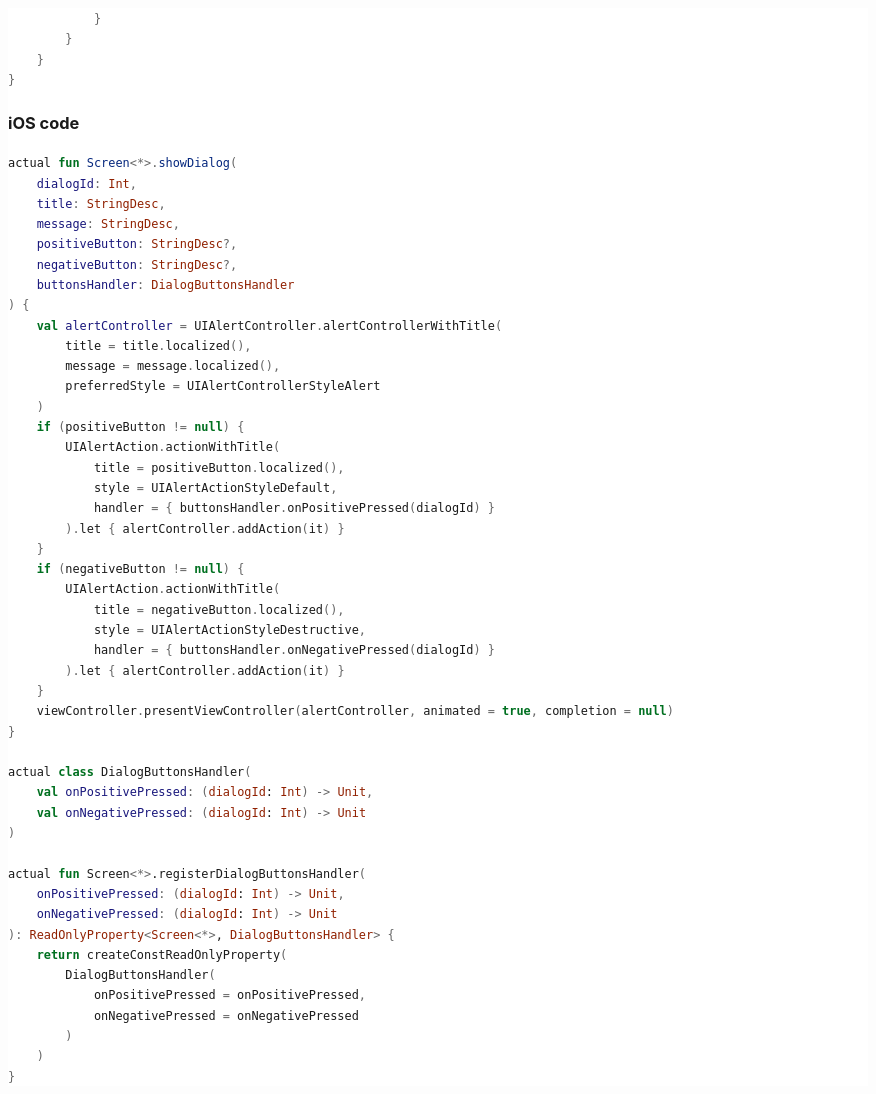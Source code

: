 ```kotlin
            }
        }
    }
}
```

### iOS code
```kotlin
actual fun Screen<*>.showDialog(
    dialogId: Int,
    title: StringDesc,
    message: StringDesc,
    positiveButton: StringDesc?,
    negativeButton: StringDesc?,
    buttonsHandler: DialogButtonsHandler
) {
    val alertController = UIAlertController.alertControllerWithTitle(
        title = title.localized(),
        message = message.localized(),
        preferredStyle = UIAlertControllerStyleAlert
    )
    if (positiveButton != null) {
        UIAlertAction.actionWithTitle(
            title = positiveButton.localized(),
            style = UIAlertActionStyleDefault,
            handler = { buttonsHandler.onPositivePressed(dialogId) }
        ).let { alertController.addAction(it) }
    }
    if (negativeButton != null) {
        UIAlertAction.actionWithTitle(
            title = negativeButton.localized(),
            style = UIAlertActionStyleDestructive,
            handler = { buttonsHandler.onNegativePressed(dialogId) }
        ).let { alertController.addAction(it) }
    }
    viewController.presentViewController(alertController, animated = true, completion = null)
}

actual class DialogButtonsHandler(
    val onPositivePressed: (dialogId: Int) -> Unit,
    val onNegativePressed: (dialogId: Int) -> Unit
)

actual fun Screen<*>.registerDialogButtonsHandler(
    onPositivePressed: (dialogId: Int) -> Unit,
    onNegativePressed: (dialogId: Int) -> Unit
): ReadOnlyProperty<Screen<*>, DialogButtonsHandler> {
    return createConstReadOnlyProperty(
        DialogButtonsHandler(
            onPositivePressed = onPositivePressed,
            onNegativePressed = onNegativePressed
        )
    )
}
```
